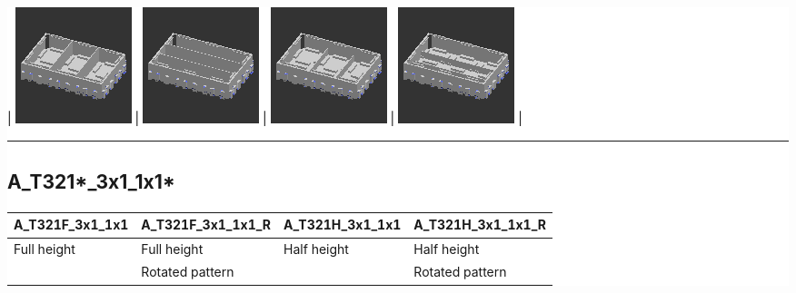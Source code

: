 | ![preview](png/A_T321F_3x1.png) | ![preview](png/A_T321F_3x1_R.png) | ![preview](png/A_T321H_3x1.png) | ![preview](png/A_T321H_3x1_R.png) | 


---
## A_T321*_3x1_1x1*
| **A_T321F_3x1_1x1** | **A_T321F_3x1_1x1_R** | **A_T321H_3x1_1x1** | **A_T321H_3x1_1x1_R** | 
| --- | --- | --- | --- | 
| Full height | Full height | Half height | Half height | 
|  | Rotated pattern |  | Rotated pattern | 